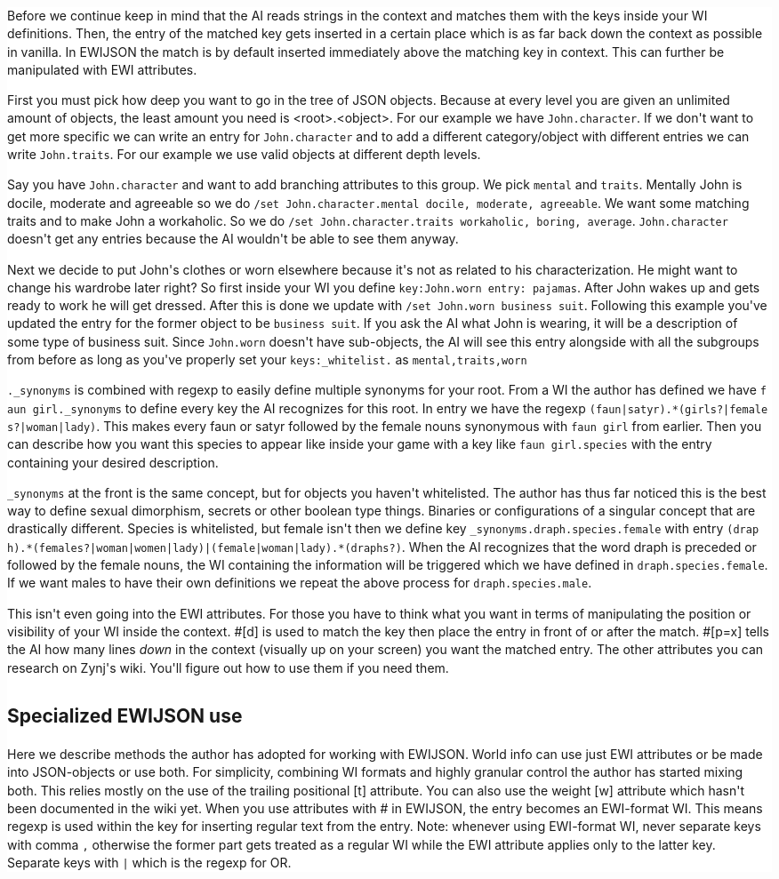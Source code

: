 Before we continue keep in mind that the AI reads strings in the context and matches them with the keys inside your WI definitions. Then, the entry of the matched key gets inserted in a certain place which is as far back down the context as possible in vanilla. In EWIJSON the match is by default inserted immediately above the matching key in context. This can further be manipulated with EWI attributes.

First you must pick how deep you want to go in the tree of JSON objects. Because at every level you are given an unlimited amount of objects, the least amount you need is \<root\>.\<object\>. For our example we have `John.character`. If we don't want to get more specific we can write an entry for `John.character` and to add a different category/object with different entries we can write `John.traits`. For our example we use valid objects at different depth levels.

Say you have `John.character` and want to add branching attributes to this group. We pick `mental` and `traits`. Mentally John is docile, moderate and agreeable so we do `/set John.character.mental docile, moderate, agreeable`. We want some matching traits and to make John a workaholic. So we do `/set John.character.traits workaholic, boring, average`. `John.character` doesn't get any entries because the AI wouldn't be able to see them anyway.

Next we decide to put John's clothes or worn elsewhere because it's not as related to his characterization. He might want to change his wardrobe later right? So first inside your WI you define `key:John.worn entry: pajamas`. After John wakes up and gets ready to work he will get dressed. After this is done we update with `/set John.worn business suit`. Following this example you've updated the entry for the former object to be `business suit`. If you ask the AI what John is wearing, it will be a description of some type of business suit. Since `John.worn` doesn't have sub-objects, the AI will see this entry alongside with all the subgroups from before as long as you've properly set your `keys:_whitelist.` as `mental,traits,worn`

`._synonyms` is combined with regexp to easily define multiple synonyms for your root. From a WI the author has defined we have `faun girl._synonyms` to define every key the AI recognizes for this root. In entry we have the regexp `(faun|satyr).*(girls?|females?|woman|lady)`. This makes every faun or satyr followed by the female nouns synonymous with `faun girl` from earlier. Then you can describe how you want this species to appear like inside your game with a key like `faun girl.species` with the entry containing your desired description.

`_synonyms` at the front is the same concept, but for objects you haven't whitelisted. The author has thus far noticed this is the best way to define sexual dimorphism, secrets or other boolean type things. Binaries or configurations of a singular concept that are drastically different. Species is whitelisted, but female isn't then we define key `_synonyms.draph.species.female` with entry `(draph).*(females?|woman|women|lady)|(female|woman|lady).*(draphs?)`. When the AI recognizes that the word draph is preceded or followed by the female nouns, the WI containing the information will be triggered which we have defined in `draph.species.female`. If we want males to have their own definitions we repeat the above process for `draph.species.male`.

This isn't even going into the EWI attributes. For those you have to think what you want in terms of manipulating the position or visibility of your WI inside the context. #[d] is used to match the key then place the entry in front of or after the match. #[p=x] tells the AI how many lines *down* in the context (visually up on your screen) you want the matched entry. The other attributes you can research on Zynj's wiki. You'll figure out how to use them if you need them.


## Specialized EWIJSON use
Here we describe methods the author has adopted for working with EWIJSON. World info can use just EWI attributes or be made into JSON-objects or use both. For simplicity, combining WI formats and highly granular control the author has started mixing both. This relies mostly on the use of the trailing positional [t] attribute. You can also use the weight [w] attribute which hasn't been documented in the wiki yet. When you use attributes with # in EWIJSON, the entry becomes an EWI-format WI. This means regexp is used within the key for inserting regular text from the entry. Note: whenever using EWI-format WI, never separate keys with comma `,` otherwise the former part gets treated as a regular WI while the EWI attribute applies only to the latter key. Separate keys with `|` which is the regexp for OR.

